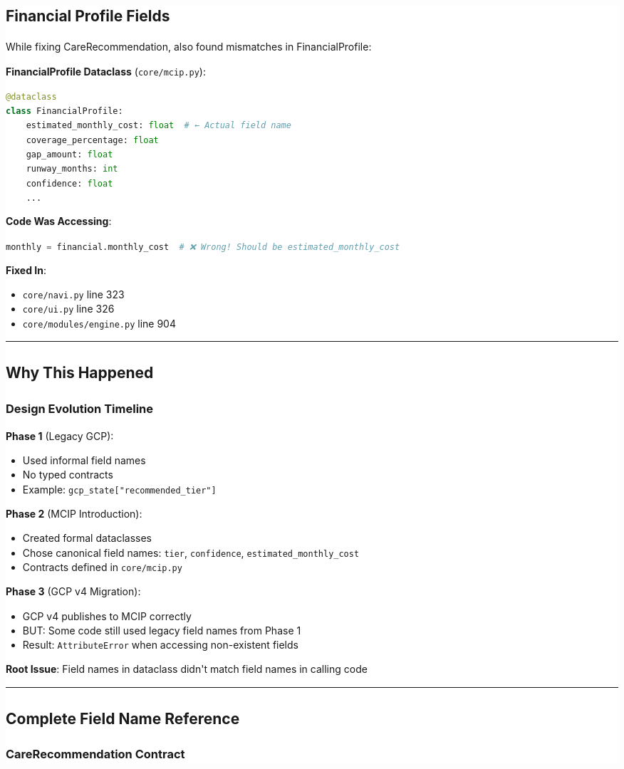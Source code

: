 ## Financial Profile Fields

While fixing CareRecommendation, also found mismatches in FinancialProfile:

**FinancialProfile Dataclass** (`core/mcip.py`):
```python
@dataclass
class FinancialProfile:
    estimated_monthly_cost: float  # ← Actual field name
    coverage_percentage: float
    gap_amount: float
    runway_months: int
    confidence: float
    ...
```

**Code Was Accessing**:
```python
monthly = financial.monthly_cost  # ❌ Wrong! Should be estimated_monthly_cost
```

**Fixed In**:
- `core/navi.py` line 323
- `core/ui.py` line 326
- `core/modules/engine.py` line 904

---

## Why This Happened

### Design Evolution Timeline

**Phase 1** (Legacy GCP):
- Used informal field names
- No typed contracts
- Example: `gcp_state["recommended_tier"]`

**Phase 2** (MCIP Introduction):
- Created formal dataclasses
- Chose canonical field names: `tier`, `confidence`, `estimated_monthly_cost`
- Contracts defined in `core/mcip.py`

**Phase 3** (GCP v4 Migration):
- GCP v4 publishes to MCIP correctly
- BUT: Some code still used legacy field names from Phase 1
- Result: `AttributeError` when accessing non-existent fields

**Root Issue**: Field names in dataclass didn't match field names in calling code

---

## Complete Field Name Reference

### CareRecommendation Contract
